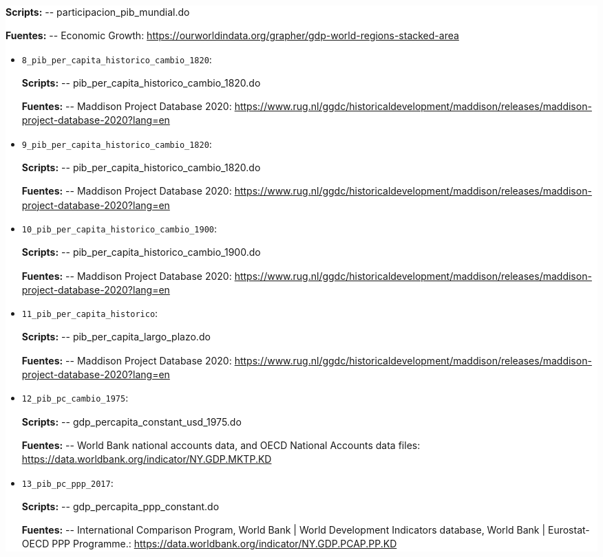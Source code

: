   **Scripts:**
-- participacion_pib_mundial.do

  **Fuentes:**
-- Economic Growth: https://ourworldindata.org/grapher/gdp-world-regions-stacked-area

- `8_pib_per_capita_historico_cambio_1820`:

  **Scripts:**
-- pib_per_capita_historico_cambio_1820.do

  **Fuentes:**
-- Maddison Project Database 2020: https://www.rug.nl/ggdc/historicaldevelopment/maddison/releases/maddison-project-database-2020?lang=en

- `9_pib_per_capita_historico_cambio_1820`:

  **Scripts:**
-- pib_per_capita_historico_cambio_1820.do

  **Fuentes:**
-- Maddison Project Database 2020: https://www.rug.nl/ggdc/historicaldevelopment/maddison/releases/maddison-project-database-2020?lang=en

- `10_pib_per_capita_historico_cambio_1900`:

  **Scripts:**
-- pib_per_capita_historico_cambio_1900.do

  **Fuentes:**
-- Maddison Project Database 2020: https://www.rug.nl/ggdc/historicaldevelopment/maddison/releases/maddison-project-database-2020?lang=en

- `11_pib_per_capita_historico`:

  **Scripts:**
-- pib_per_capita_largo_plazo.do

  **Fuentes:**
-- Maddison Project Database 2020: https://www.rug.nl/ggdc/historicaldevelopment/maddison/releases/maddison-project-database-2020?lang=en

- `12_pib_pc_cambio_1975`:

  **Scripts:**
-- gdp_percapita_constant_usd_1975.do

  **Fuentes:**
-- World Bank national accounts data, and OECD National Accounts data files: https://data.worldbank.org/indicator/NY.GDP.MKTP.KD

- `13_pib_pc_ppp_2017`:

  **Scripts:**
-- gdp_percapita_ppp_constant.do

  **Fuentes:**
-- International Comparison Program, World Bank | World Development Indicators database, World Bank | Eurostat-OECD PPP Programme.: https://data.worldbank.org/indicator/NY.GDP.PCAP.PP.KD
